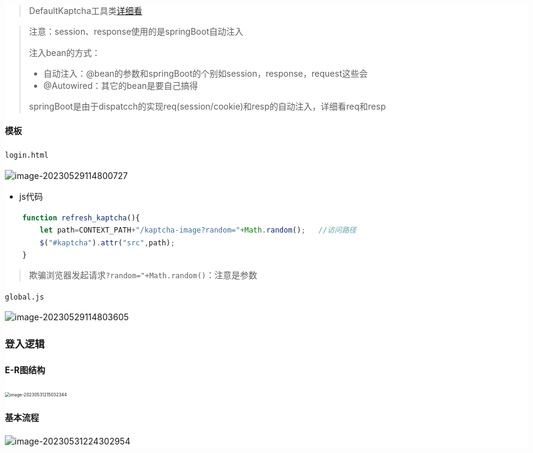 > DefaultKaptcha工具类[详细看](#验证码工具)

> 注意：session、response使用的是springBoot自动注入
>
> 注入bean的方式：
>
> - 自动注入：@bean的参数和springBoot的个别如session，response，request这些会
> - @Autowired：其它的bean是要自己搞得
>
> springBoot是由于dispatcch的实现req(session/cookie)和resp的自动注入，详细看req和resp





#### 模板

`login.html`

![image-20230529114800727](./assets/image-20230529114800727.png)

- js代码

```js
	function refresh_kaptcha(){
		let path=CONTEXT_PATH+"/kaptcha-image?random="+Math.random();	//访问路径
		$("#kaptcha").attr("src",path);
	}
```

> 欺骗浏览器发起请求`?random="+Math.random()`：注意是参数



`global.js`

![image-20230529114803605](./assets/image-20230529114803605.png)













### 登入逻辑

#### E-R图结构

<img src="./assets/image-20230531215032344.png" alt="image-20230531215032344" style="zoom:50%;" />

#### 基本流程



![image-20230531224302954](./assets/image-20230531224302954.png)

